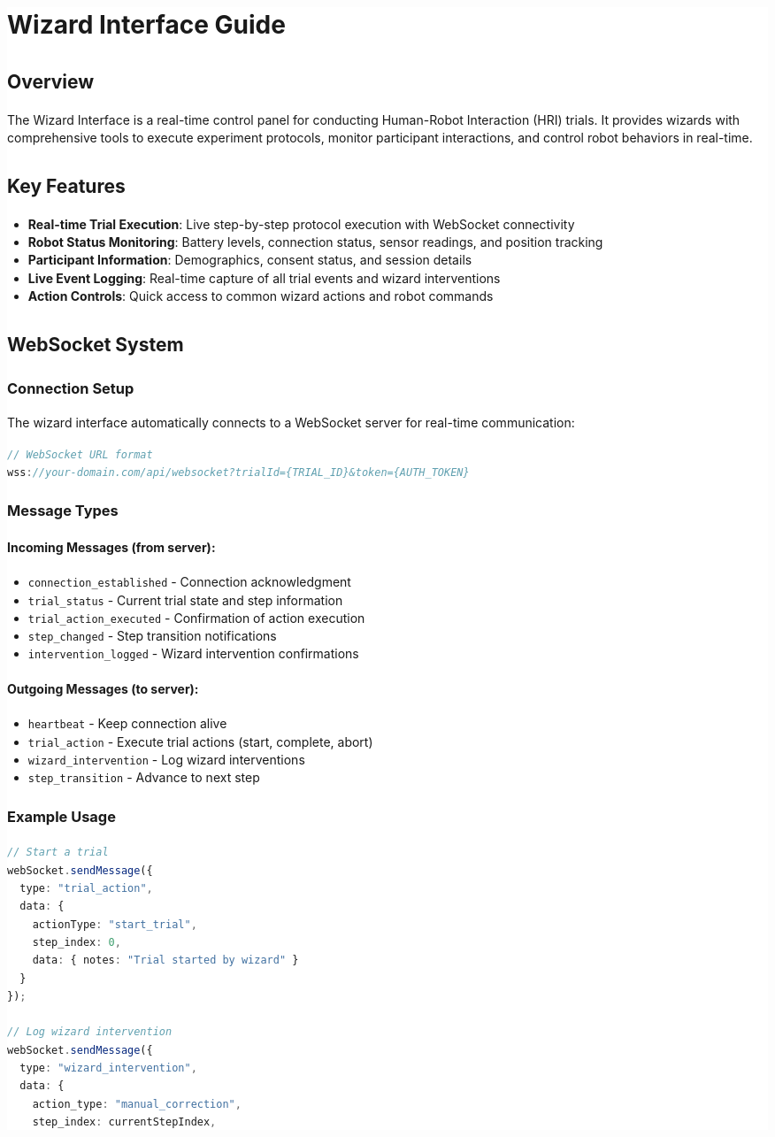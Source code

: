 # Wizard Interface Guide

## Overview

The Wizard Interface is a real-time control panel for conducting Human-Robot Interaction (HRI) trials. It provides wizards with comprehensive tools to execute experiment protocols, monitor participant interactions, and control robot behaviors in real-time.

## Key Features

- **Real-time Trial Execution**: Live step-by-step protocol execution with WebSocket connectivity
- **Robot Status Monitoring**: Battery levels, connection status, sensor readings, and position tracking
- **Participant Information**: Demographics, consent status, and session details
- **Live Event Logging**: Real-time capture of all trial events and wizard interventions
- **Action Controls**: Quick access to common wizard actions and robot commands

## WebSocket System

### Connection Setup

The wizard interface automatically connects to a WebSocket server for real-time communication:

```typescript
// WebSocket URL format
wss://your-domain.com/api/websocket?trialId={TRIAL_ID}&token={AUTH_TOKEN}
```

### Message Types

#### Incoming Messages (from server):
- `connection_established` - Connection acknowledgment
- `trial_status` - Current trial state and step information
- `trial_action_executed` - Confirmation of action execution
- `step_changed` - Step transition notifications
- `intervention_logged` - Wizard intervention confirmations

#### Outgoing Messages (to server):
- `heartbeat` - Keep connection alive
- `trial_action` - Execute trial actions (start, complete, abort)
- `wizard_intervention` - Log wizard interventions
- `step_transition` - Advance to next step

### Example Usage

```typescript
// Start a trial
webSocket.sendMessage({
  type: "trial_action",
  data: {
    actionType: "start_trial",
    step_index: 0,
    data: { notes: "Trial started by wizard" }
  }
});

// Log wizard intervention
webSocket.sendMessage({
  type: "wizard_intervention",
  data: {
    action_type: "manual_correction",
    step_index: currentStepIndex,
```